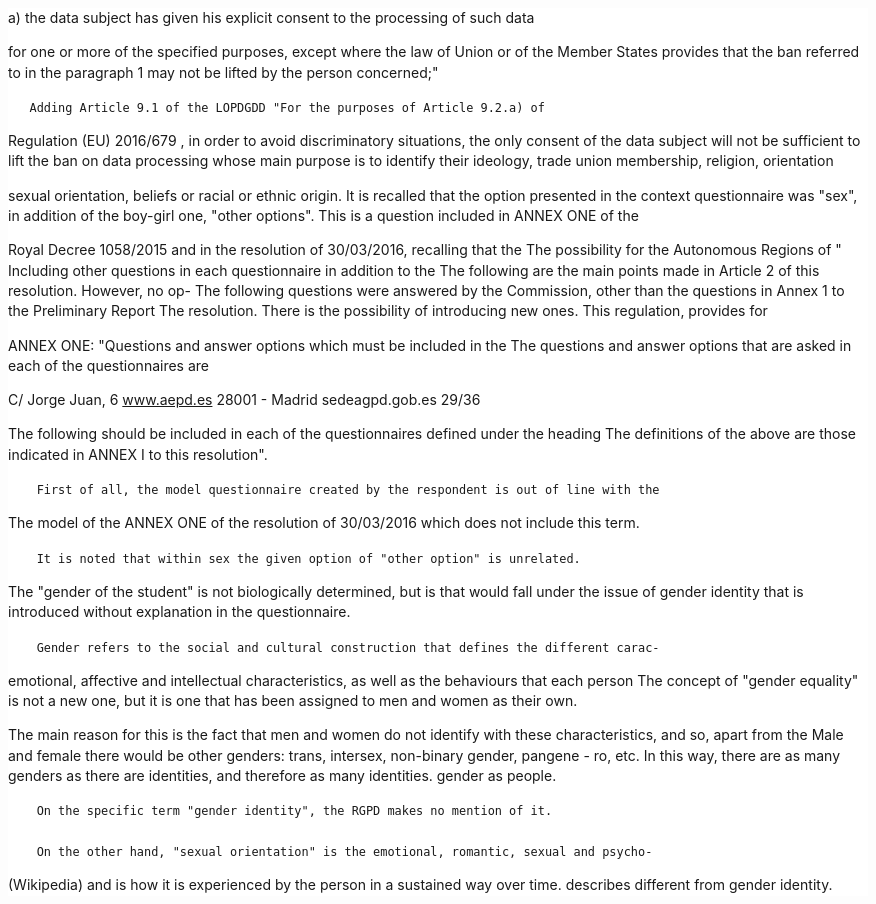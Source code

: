   a) the data subject has given his explicit consent to the processing of such data

for one or more of the specified purposes, except where the law of
Union or of the Member States provides that the ban referred to in the
paragraph 1 may not be lifted by the person concerned;"

       Adding Article 9.1 of the LOPDGDD "For the purposes of Article 9.2.a) of
Regulation (EU) 2016/679 , in order to avoid discriminatory situations, the only
consent of the data subject will not be sufficient to lift the ban on data processing
whose main purpose is to identify their ideology, trade union membership, religion, orientation

sexual orientation, beliefs or racial or ethnic origin.
    It is recalled that the option presented in the context questionnaire was "sex", in addition
of the boy-girl one, "other options". This is a question included in ANNEX ONE of the

Royal Decree 1058/2015 and in the resolution of 30/03/2016, recalling that the
The possibility for the Autonomous Regions of " Including other questions in each questionnaire in addition to the
The following are the main points made in Article 2 of this resolution. However, no op-
The following questions were answered by the Commission, other than the questions in Annex 1 to the Preliminary Report
The resolution. There is the possibility of introducing new ones. This regulation, provides for

ANNEX ONE: "Questions and answer options which must be included in the
The questions and answer options that are asked in each of the questionnaires are

C/ Jorge Juan, 6 www.aepd.es
28001 - Madrid sedeagpd.gob.es 29/36

The following should be included in each of the questionnaires defined under the heading
The definitions of the above are those indicated in ANNEX I to this resolution".

        First of all, the model questionnaire created by the respondent is out of line with the
The model of the ANNEX ONE of the resolution of
30/03/2016 which does not include this term.

        It is noted that within sex the given option of "other option" is unrelated.
The "gender of the student" is not biologically determined, but is
that would fall under the issue of gender identity that is introduced without explanation
in the questionnaire.

        Gender refers to the social and cultural construction that defines the different carac-
emotional, affective and intellectual characteristics, as well as the behaviours that each person
The concept of "gender equality" is not a new one, but it is one that has been assigned to men and women as their own.

The main reason for this is the fact that men and women do not identify with these characteristics, and so, apart from the
Male and female there would be other genders: trans, intersex, non-binary gender, pangene -
ro, etc. In this way, there are as many genders as there are identities, and therefore as many identities.
gender as people.

        On the specific term "gender identity", the RGPD makes no mention of it.

        On the other hand, "sexual orientation" is the emotional, romantic, sexual and psycho-
(Wikipedia) and is how it is experienced by the person in a sustained way over time.
describes different from gender identity.

